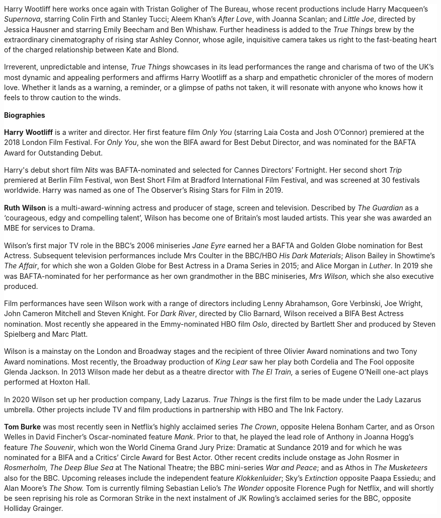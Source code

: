Harry Wootliff here works once again with Tristan Goligher of The Bureau, whose recent productions include Harry Macqueen’s _Supernova_, starring Colin Firth and Stanley Tucci; Aleem Khan’s _After Love_, with Joanna Scanlan; and _Little Joe_, directed by Jessica Hausner and starring Emily Beecham and Ben Whishaw. Further headiness is added to the _True Things_ brew by the extraordinary cinematography of rising star Ashley Connor, whose agile, inquisitive camera takes us right to the fast-beating heart of the charged relationship between Kate  and Blond.

Irreverent, unpredictable and intense, _True Things_ showcases in its lead performances the range and charisma of two of the UK’s most dynamic and appealing performers and affirms Harry Wootliff as a sharp and empathetic chronicler of the mores of modern love. Whether it lands as a warning, a reminder, or a glimpse of paths not taken, it will resonate with anyone who knows how it feels to throw caution to the winds.

**Biographies**

**Harry**  **Wootliff** is a writer and director. Her first feature film _Only You_ (starring Laia Costa and Josh O’Connor) premiered at the 2018 London Film Festival. For _Only You_, she won the BIFA award for Best Debut Director, and was nominated for the BAFTA Award for Outstanding Debut.

Harry's debut short film _Nits_ was BAFTA-nominated and selected for Cannes Directors’ Fortnight. Her second short _Trip_ premiered at Berlin Film Festival, won Best Short Film at Bradford International Film Festival, and was screened at 30 festivals worldwide. Harry was named as one of The Observer’s Rising Stars for Film in 2019.

**Ruth**  **Wilson** is a multi-award-winning actress and producer of stage, screen and television. Described by _The Guardian_ as a ‘courageous, edgy and compelling talent’, Wilson has become one of Britain’s most lauded artists. This year she was awarded an MBE for services to Drama.

Wilson’s first major TV role in the BBC’s 2006 miniseries _Jane Eyre_ earned her a BAFTA and Golden Globe nomination for Best Actress. Subsequent television performances include Mrs Coulter in the BBC/HBO _His Dark Materials_; Alison Bailey in Showtime’s _The Affair_, for which she won a Golden Globe for Best Actress in a Drama Series in 2015; and Alice Morgan in _Luther_. In 2019 she was  BAFTA-nominated for her performance as her own grandmother in the BBC miniseries, _Mrs Wilson,_ which she also executive produced.

Film performances have seen Wilson work with a range of directors including Lenny Abrahamson, Gore Verbinski, Joe Wright, John Cameron Mitchell and Steven Knight. For _Dark River_, directed by Clio Barnard, Wilson received a BIFA Best Actress nomination. Most recently she appeared in the Emmy-nominated HBO film _Oslo_, directed by Bartlett Sher and produced by Steven Spielberg and Marc Platt.

Wilson is a mainstay on the London and Broadway stages and the recipient of three Olivier Award nominations and two Tony Award nominations. Most recently, the Broadway production of _King Lear_ saw her play both Cordelia and The Fool opposite Glenda Jackson. In 2013 Wilson made her debut as a theatre director with _The El Train,_ a series of Eugene O’Neill one-act plays performed at  Hoxton Hall.

In 2020 Wilson set up her production company, Lady Lazarus. _True Things_ is the first film to be made under the Lady Lazarus umbrella. Other projects include TV and film productions in partnership with HBO and The Ink Factory.

**Tom Burke** was most recently seen in Netflix’s highly acclaimed series  _The Crown_, opposite Helena Bonham Carter, and as Orson Welles in David Fincher’s Oscar-nominated feature _Mank_. Prior to that, he played the lead role of Anthony in Joanna Hogg’s feature _The Souvenir_, which won the World Cinema Grand Jury Prize: Dramatic at Sundance 2019 and for which he was nominated for a BIFA and a Critics’ Circle Award for Best Actor. Other recent credits include onstage as John Rosmer in _Rosmerholm, The Deep Blue Sea_ at The National Theatre; the BBC mini-series _War and Peace_; and as Athos in _The Musketeers_ also for the BBC. Upcoming releases include the independent feature _Klokkenluider_; Sky’s _Extinction_ opposite Paapa Essiedu; and Alan Moore’s _The Show._ Tom is currently filming Sebastian Lelio’s _The Wonder_ opposite Florence Pugh for Netflix, and will shortly be seen reprising his role as Cormoran Strike in the next instalment of JK Rowling’s acclaimed series for the BBC, opposite Holliday Grainger.
